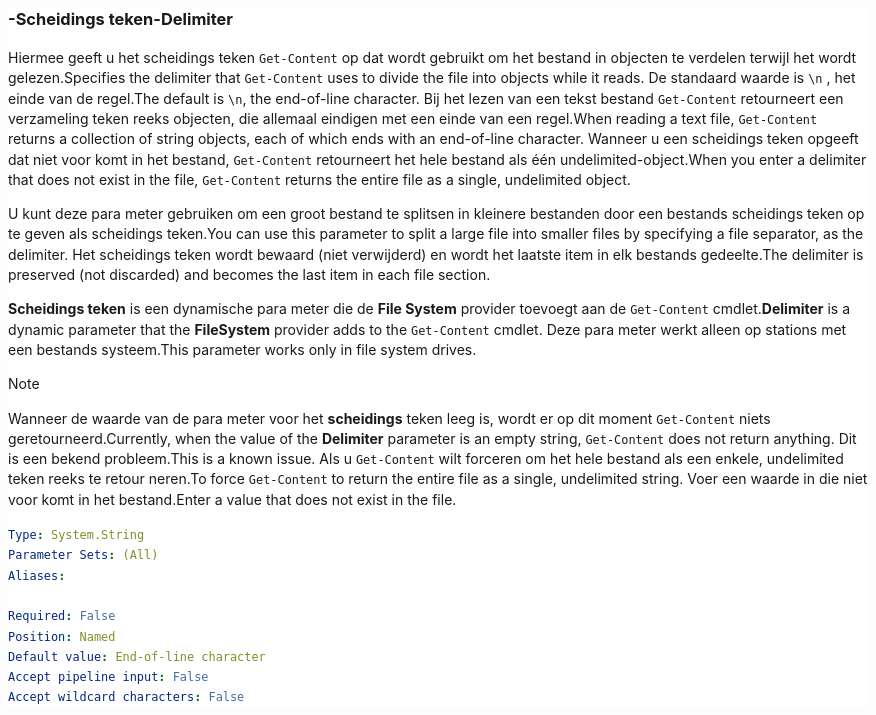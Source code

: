 ### <span data-ttu-id="c5c00-208">-Scheidings teken</span><span class="sxs-lookup"><span data-stu-id="c5c00-208">-Delimiter</span></span>

<span data-ttu-id="c5c00-209">Hiermee geeft u het scheidings teken `Get-Content` op dat wordt gebruikt om het bestand in objecten te verdelen terwijl het wordt gelezen.</span><span class="sxs-lookup"><span data-stu-id="c5c00-209">Specifies the delimiter that `Get-Content` uses to divide the file into objects while it reads.</span></span> <span data-ttu-id="c5c00-210">De standaard waarde is `\n` , het einde van de regel.</span><span class="sxs-lookup"><span data-stu-id="c5c00-210">The default is `\n`, the end-of-line character.</span></span> <span data-ttu-id="c5c00-211">Bij het lezen van een tekst bestand `Get-Content` retourneert een verzameling teken reeks objecten, die allemaal eindigen met een einde van een regel.</span><span class="sxs-lookup"><span data-stu-id="c5c00-211">When reading a text file, `Get-Content` returns a collection of string objects, each of which ends with an end-of-line character.</span></span> <span data-ttu-id="c5c00-212">Wanneer u een scheidings teken opgeeft dat niet voor komt in het bestand, `Get-Content` retourneert het hele bestand als één undelimited-object.</span><span class="sxs-lookup"><span data-stu-id="c5c00-212">When you enter a delimiter that does not exist in the file, `Get-Content` returns the entire file as a single, undelimited object.</span></span>

<span data-ttu-id="c5c00-213">U kunt deze para meter gebruiken om een groot bestand te splitsen in kleinere bestanden door een bestands scheidings teken op te geven als scheidings teken.</span><span class="sxs-lookup"><span data-stu-id="c5c00-213">You can use this parameter to split a large file into smaller files by specifying a file separator, as the delimiter.</span></span> <span data-ttu-id="c5c00-214">Het scheidings teken wordt bewaard (niet verwijderd) en wordt het laatste item in elk bestands gedeelte.</span><span class="sxs-lookup"><span data-stu-id="c5c00-214">The delimiter is preserved (not discarded) and becomes the last item in each file section.</span></span>

<span data-ttu-id="c5c00-215">**Scheidings teken** is een dynamische para meter die de **File System** provider toevoegt aan de `Get-Content` cmdlet.</span><span class="sxs-lookup"><span data-stu-id="c5c00-215">**Delimiter** is a dynamic parameter that the **FileSystem** provider adds to the `Get-Content` cmdlet.</span></span> <span data-ttu-id="c5c00-216">Deze para meter werkt alleen op stations met een bestands systeem.</span><span class="sxs-lookup"><span data-stu-id="c5c00-216">This parameter works only in file system drives.</span></span>

> [!NOTE]
> <span data-ttu-id="c5c00-217">Wanneer de waarde van de para meter voor het **scheidings** teken leeg is, wordt er op dit moment `Get-Content` niets geretourneerd.</span><span class="sxs-lookup"><span data-stu-id="c5c00-217">Currently, when the value of the **Delimiter** parameter is an empty string, `Get-Content` does not return anything.</span></span> <span data-ttu-id="c5c00-218">Dit is een bekend probleem.</span><span class="sxs-lookup"><span data-stu-id="c5c00-218">This is a known issue.</span></span> <span data-ttu-id="c5c00-219">Als u `Get-Content` wilt forceren om het hele bestand als een enkele, undelimited teken reeks te retour neren.</span><span class="sxs-lookup"><span data-stu-id="c5c00-219">To force `Get-Content` to return the entire file as a single, undelimited string.</span></span> <span data-ttu-id="c5c00-220">Voer een waarde in die niet voor komt in het bestand.</span><span class="sxs-lookup"><span data-stu-id="c5c00-220">Enter a value that does not exist in the file.</span></span>

```yaml
Type: System.String
Parameter Sets: (All)
Aliases:

Required: False
Position: Named
Default value: End-of-line character
Accept pipeline input: False
Accept wildcard characters: False
```
